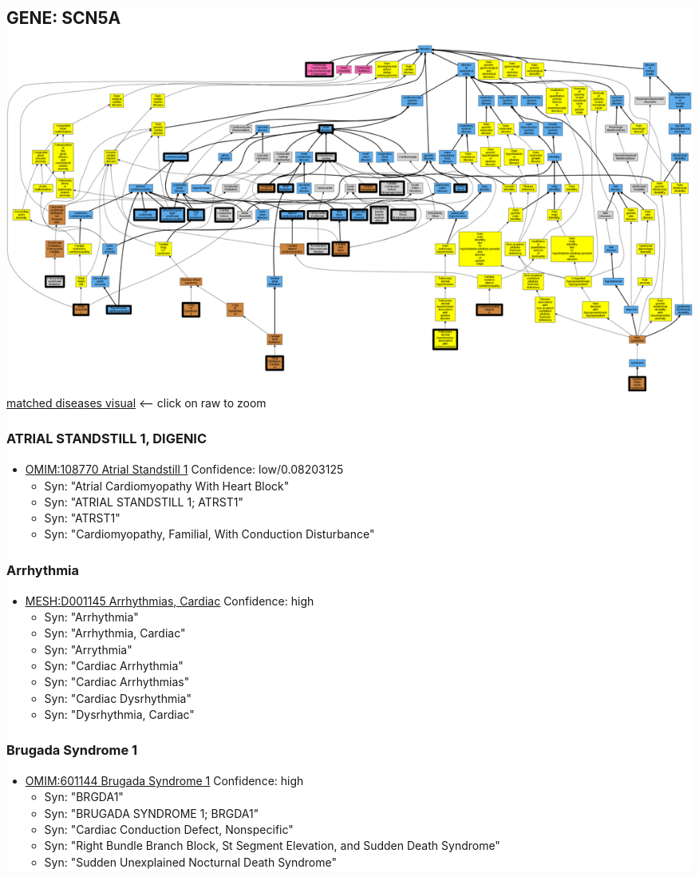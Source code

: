 
## GENE: SCN5A

![image](SCN5A.png)
[matched diseases visual](SCN5A.png)  <-- click on raw to zoom


### ATRIAL STANDSTILL 1, DIGENIC
 * [OMIM:108770 Atrial Standstill 1](http://beta.monarchinitiative.org/disease/OMIM:108770) Confidence: low/0.08203125
    * Syn: "Atrial Cardiomyopathy With Heart Block"
    * Syn: "ATRIAL STANDSTILL 1; ATRST1"
    * Syn: "ATRST1"
    * Syn: "Cardiomyopathy, Familial, With Conduction Disturbance"

### Arrhythmia
 * [MESH:D001145 Arrhythmias, Cardiac](http://beta.monarchinitiative.org/disease/MESH:D001145) Confidence: high
    * Syn: "Arrhythmia"
    * Syn: "Arrhythmia, Cardiac"
    * Syn: "Arrythmia"
    * Syn: "Cardiac Arrhythmia"
    * Syn: "Cardiac Arrhythmias"
    * Syn: "Cardiac Dysrhythmia"
    * Syn: "Dysrhythmia, Cardiac"

### Brugada Syndrome 1
 * [OMIM:601144 Brugada Syndrome 1](http://beta.monarchinitiative.org/disease/OMIM:601144) Confidence: high
    * Syn: "BRGDA1"
    * Syn: "BRUGADA SYNDROME 1; BRGDA1"
    * Syn: "Cardiac Conduction Defect, Nonspecific"
    * Syn: "Right Bundle Branch Block, St Segment Elevation, and Sudden Death Syndrome"
    * Syn: "Sudden Unexplained Nocturnal Death Syndrome"
